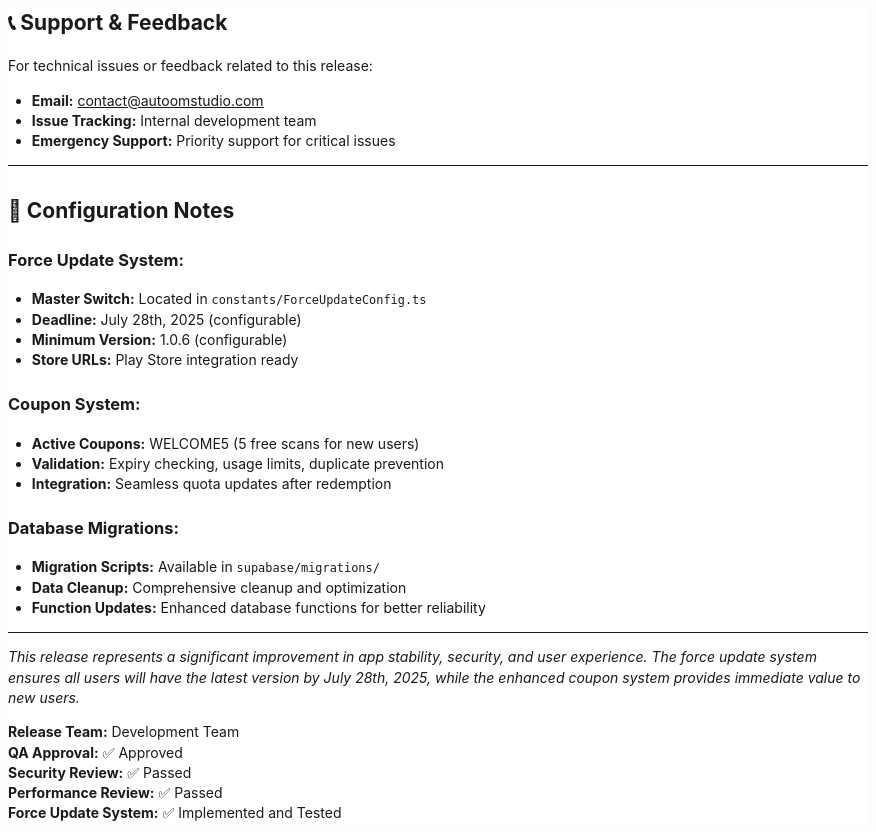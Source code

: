 
## 📞 **Support & Feedback**

For technical issues or feedback related to this release:
- **Email:** contact@autoomstudio.com
- **Issue Tracking:** Internal development team
- **Emergency Support:** Priority support for critical issues

---

## 🔧 **Configuration Notes**

### **Force Update System:**
- **Master Switch:** Located in `constants/ForceUpdateConfig.ts`
- **Deadline:** July 28th, 2025 (configurable)
- **Minimum Version:** 1.0.6 (configurable)
- **Store URLs:** Play Store integration ready

### **Coupon System:**
- **Active Coupons:** WELCOME5 (5 free scans for new users)
- **Validation:** Expiry checking, usage limits, duplicate prevention
- **Integration:** Seamless quota updates after redemption

### **Database Migrations:**
- **Migration Scripts:** Available in `supabase/migrations/`
- **Data Cleanup:** Comprehensive cleanup and optimization
- **Function Updates:** Enhanced database functions for better reliability

---

*This release represents a significant improvement in app stability, security, and user experience. The force update system ensures all users will have the latest version by July 28th, 2025, while the enhanced coupon system provides immediate value to new users.*

**Release Team:** Development Team  
**QA Approval:** ✅ Approved  
**Security Review:** ✅ Passed  
**Performance Review:** ✅ Passed  
**Force Update System:** ✅ Implemented and Tested 